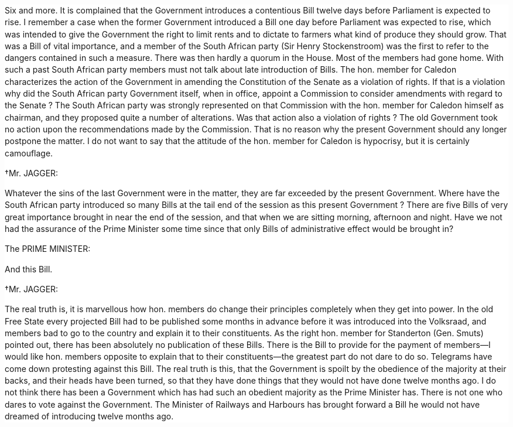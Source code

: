 <p>Six and more. It is complained that the Government introduces a contentious Bill twelve days before Parliament is expected to rise. I remember a case when the former Government introduced a Bill one day before Parliament was expected to rise, which was intended to give the Government the right to limit rents and to dictate to farmers what kind of produce they should grow. That was a Bill of vital importance, and a member of the South African party (Sir Henry Stockenstroom) was the first to refer to the dangers contained in such a measure. There was then hardly a quorum in the House. Most of the members had gone home. With such a past South African party members must not talk about late introduction of Bills. The hon. member for Caledon characterizes the action of the Government in amending the Constitution of the Senate as a violation of rights. If that is a violation why did the South African party Government itself, when in office, appoint a Commission to consider amendments with regard to the Senate &#x003F; The South African party was strongly represented on that Commission with the hon. member for Caledon himself as chairman, and they proposed quite a number of alterations. Was that action also a violation of rights &#x003F; The old Government took no action upon the recommendations made by the Commission. That is no reason why the present Government should any longer postpone the matter. I do not want to say that the attitude of the hon. member for Caledon is hypocrisy, but it is certainly camouflage.</p>

</speech>

<speech by="#jagger">

<from>&#x2020;Mr. <person refersTo="hansard_za">JAGGER</person>:</from>

<p>Whatever the sins of the last Government were in the matter, they are far exceeded by the present Government. Where have the South African party introduced so many Bills at the tail end of the session as this present Government &#x003F; There are five Bills of very great importance brought in near the end of the session, and that when we are sitting morning, afternoon and night. Have we not had the assurance of the Prime Minister some time since that only Bills of administrative effect would be brought in&#x003F;</p>

</speech>

<speech by="#prime_minister">

<from>The <person refersTo="hansard_za">PRIME MINISTER</person>:</from>

<p>And this Bill.</p>

</speech>

<speech by="#jagger">

<from>&#x2020;Mr. <person refersTo="hansard_za">JAGGER</person>:</from>

<p>The real truth is, it is marvellous how hon. members do change their principles completely when they get into power. In the old Free State every projected Bill had to be published some months in advance before it was introduced into the Volksraad, and members bad to go to the country and explain it to their constituents. As the right hon. member for Standerton (Gen. Smuts) pointed out, there has been absolutely no publication of these Bills. There is the Bill to provide for the payment of members&#x2014;I would like hon. members opposite to explain that to <span class="col_3939-3940" refersTo="page_0923"/>their constituents&#x2014;the greatest part do not dare to do so. Telegrams have come down protesting against this Bill. The real truth is this, that the Government is spoilt by the obedience of the majority at their backs, and their heads have been turned, so that they have done things that they would not have done twelve months ago. I do not think there has been a Government which has had such an obedient majority as the Prime Minister has. There is not one who dares to vote against the Government. The Minister of Railways and Harbours has brought forward a Bill he would not have dreamed of introducing twelve months ago.</p>
